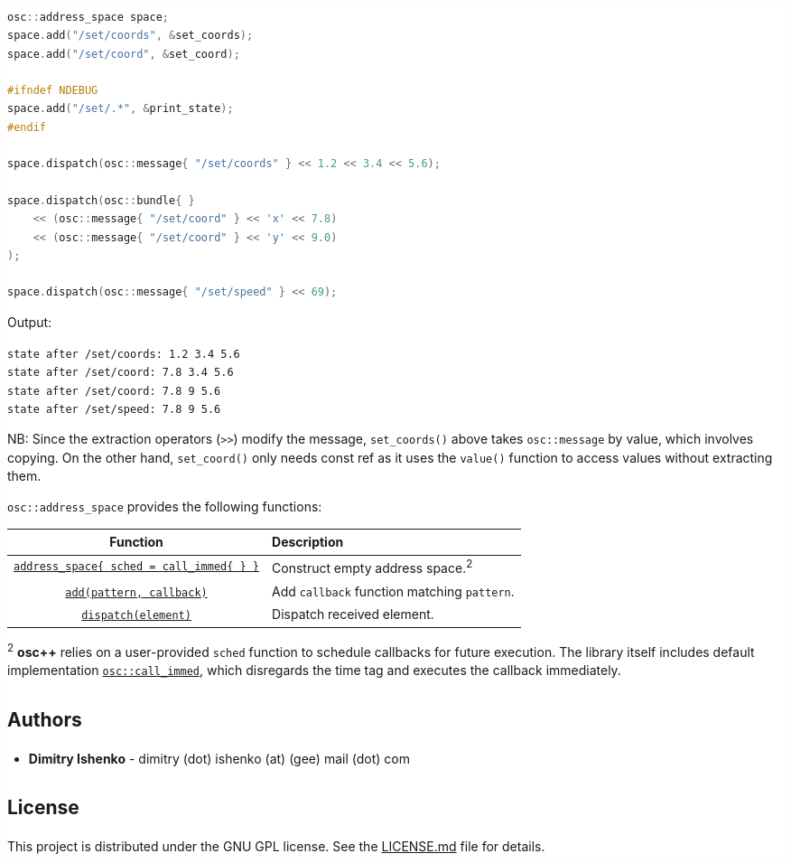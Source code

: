```c++
osc::address_space space;
space.add("/set/coords", &set_coords);
space.add("/set/coord", &set_coord);

#ifndef NDEBUG
space.add("/set/.*", &print_state);
#endif

space.dispatch(osc::message{ "/set/coords" } << 1.2 << 3.4 << 5.6);

space.dispatch(osc::bundle{ }
    << (osc::message{ "/set/coord" } << 'x' << 7.8)
    << (osc::message{ "/set/coord" } << 'y' << 9.0)
);

space.dispatch(osc::message{ "/set/speed" } << 69);
```

Output:

```
state after /set/coords: 1.2 3.4 5.6
state after /set/coord: 7.8 3.4 5.6
state after /set/coord: 7.8 9 5.6
state after /set/speed: 7.8 9 5.6
```

NB: Since the extraction operators (`>>`) modify the message, `set_coords()` above takes `osc::message` by value, which involves copying. On the other hand, `set_coord()` only needs const ref as it uses the `value()` function to access values without extracting them.

`osc::address_space` provides the following functions:

 Function | Description
:--------:|:-----------
[`address_space{ sched = call_immed{ } }`](https://github.com/dimitry-ishenko-cpp/osc/blob/master/src/dispatch.hpp) | Construct empty address space.<sup>2</sup>
[`add(pattern, callback)`](https://github.com/dimitry-ishenko-cpp/osc/blob/master/src/dispatch.hpp)                 | Add `callback` function matching `pattern`.
[`dispatch(element)`](https://github.com/dimitry-ishenko-cpp/osc/blob/master/src/dispatch.hpp)                      | Dispatch received element.

<sup>2</sup> **osc++** relies on a user-provided `sched` function to schedule callbacks for future execution. The library itself includes default implementation [`osc::call_immed`](https://github.com/dimitry-ishenko-cpp/osc/blob/master/src/dispatch.hpp), which disregards the time tag and executes the callback immediately.

## Authors

* **Dimitry Ishenko** - dimitry (dot) ishenko (at) (gee) mail (dot) com

## License

This project is distributed under the GNU GPL license. See the
[LICENSE.md](LICENSE.md) file for details.
